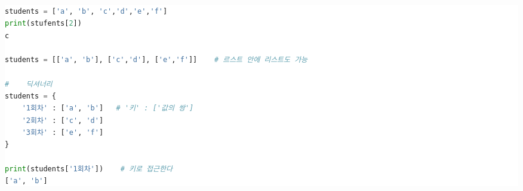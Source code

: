```py
students = ['a', 'b', 'c','d','e','f']
print(stufents[2])
c

students = [['a', 'b'], ['c','d'], ['e','f']]    # 르스트 안에 리스트도 가능

#    딕셔너리
students = {
    '1회차' : ['a', 'b']   # '키' : ['값의 쌍']
    '2회차' : ['c', 'd']
    '3회차' : ['e', 'f']
}

print(students['1회차'])    # 키로 접근한다
['a', 'b']
```

